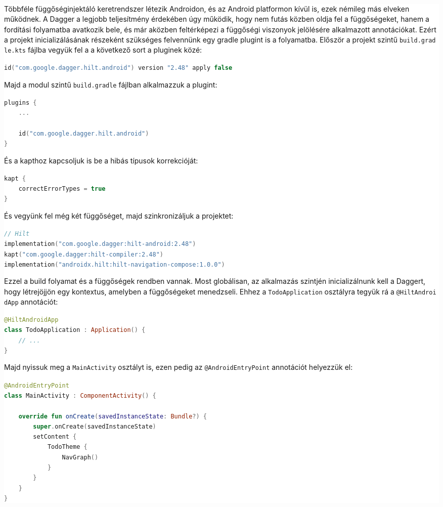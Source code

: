 Többféle függőséginjektáló keretrendszer létezik Androidon, és az Android platformon kívül is, ezek némileg más elveken működnek. A Dagger a legjobb teljesítmény érdekében úgy működik, hogy nem futás közben oldja fel a függőségeket, hanem a fordítási folyamatba avatkozik bele, és már aközben feltérképezi a függőségi viszonyok jelölésére alkalmazott annotációkat. Ezért a projekt inicializálásának részeként szükséges felvennünk egy gradle plugint is a folyamatba. Először a projekt szintű `build.gradle.kts` fájlba vegyük fel a a következő sort a pluginek közé:

```kotlin
id("com.google.dagger.hilt.android") version "2.48" apply false
```

Majd a modul szintű `build.gradle` fájlban alkalmazzuk a plugint:

```kotlin
plugins {
    ...

    id("com.google.dagger.hilt.android")
}
```

És a kapthoz kapcsoljuk is be a hibás típusok korrekcióját:

```kotlin
kapt {
    correctErrorTypes = true
}
```

És vegyünk fel még két függőséget, majd szinkronizáljuk a projektet:

```kotlin
// Hilt
implementation("com.google.dagger:hilt-android:2.48")
kapt("com.google.dagger:hilt-compiler:2.48")
implementation("androidx.hilt:hilt-navigation-compose:1.0.0")
```

Ezzel a build folyamat és a függőségek rendben vannak. Most globálisan, az alkalmazás szintjén inicializálnunk kell a Daggert, hogy létrejöjjön egy kontextus, amelyben a függőségeket menedzseli. Ehhez a `TodoApplication` osztályra tegyük rá a `@HiltAndroidApp` annotációt:

```kotlin
@HiltAndroidApp
class TodoApplication : Application() {
	// ...
}
```

Majd nyissuk meg a `MainActivity` osztályt is, ezen pedig az `@AndroidEntryPoint` annotációt helyezzük el:

```kotlin
@AndroidEntryPoint
class MainActivity : ComponentActivity() {

    override fun onCreate(savedInstanceState: Bundle?) {
        super.onCreate(savedInstanceState)
        setContent {
            TodoTheme {
                NavGraph()
            }
        }
    }
}
```
